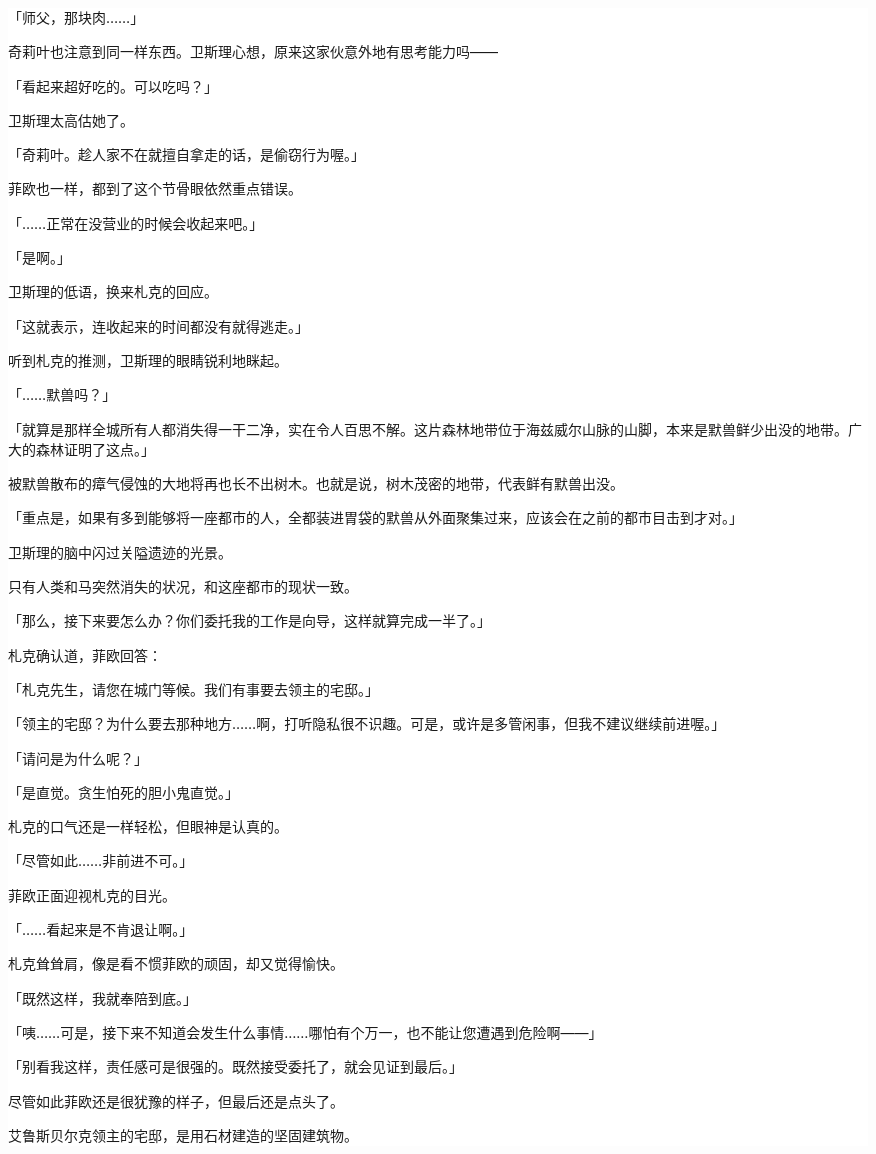 「师父，那块肉……」

奇莉叶也注意到同一样东西。卫斯理心想，原来这家伙意外地有思考能力吗——

「看起来超好吃的。可以吃吗？」

卫斯理太高估她了。

「奇莉叶。趁人家不在就擅自拿走的话，是偷窃行为喔。」

菲欧也一样，都到了这个节骨眼依然重点错误。

「……正常在没营业的时候会收起来吧。」

「是啊。」

卫斯理的低语，换来札克的回应。

「这就表示，连收起来的时间都没有就得逃走。」

听到札克的推测，卫斯理的眼睛锐利地眯起。

「……默兽吗？」

「就算是那样全城所有人都消失得一干二净，实在令人百思不解。这片森林地带位于海兹威尔山脉的山脚，本来是默兽鲜少出没的地带。广大的森林证明了这点。」

被默兽散布的瘴气侵蚀的大地将再也长不出树木。也就是说，树木茂密的地带，代表鲜有默兽出没。

「重点是，如果有多到能够将一座都市的人，全都装进胃袋的默兽从外面聚集过来，应该会在之前的都市目击到才对。」

卫斯理的脑中闪过关隘遗迹的光景。

只有人类和马突然消失的状况，和这座都市的现状一致。

「那么，接下来要怎么办？你们委托我的工作是向导，这样就算完成一半了。」

札克确认道，菲欧回答：

「札克先生，请您在城门等候。我们有事要去领主的宅邸。」

「领主的宅邸？为什么要去那种地方……啊，打听隐私很不识趣。可是，或许是多管闲事，但我不建议继续前进喔。」

「请问是为什么呢？」

「是直觉。贪生怕死的胆小鬼直觉。」

札克的口气还是一样轻松，但眼神是认真的。

「尽管如此……非前进不可。」

菲欧正面迎视札克的目光。

「……看起来是不肯退让啊。」

札克耸耸肩，像是看不惯菲欧的顽固，却又觉得愉快。

「既然这样，我就奉陪到底。」

「咦……可是，接下来不知道会发生什么事情……哪怕有个万一，也不能让您遭遇到危险啊——」

「别看我这样，责任感可是很强的。既然接受委托了，就会见证到最后。」

尽管如此菲欧还是很犹豫的样子，但最后还是点头了。

艾鲁斯贝尔克领主的宅邸，是用石材建造的坚固建筑物。
